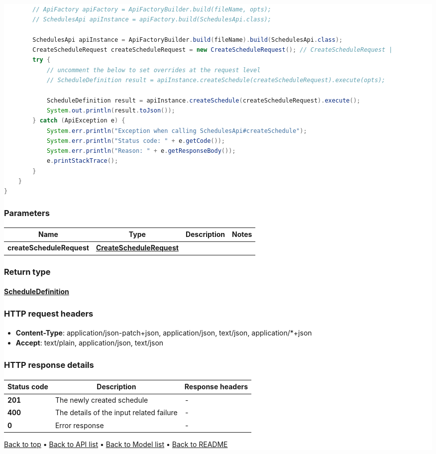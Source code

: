 ```java
        // ApiFactory apiFactory = ApiFactoryBuilder.build(fileName, opts);
        // SchedulesApi apiInstance = apiFactory.build(SchedulesApi.class);

        SchedulesApi apiInstance = ApiFactoryBuilder.build(fileName).build(SchedulesApi.class);
        CreateScheduleRequest createScheduleRequest = new CreateScheduleRequest(); // CreateScheduleRequest | 
        try {
            // uncomment the below to set overrides at the request level
            // ScheduleDefinition result = apiInstance.createSchedule(createScheduleRequest).execute(opts);

            ScheduleDefinition result = apiInstance.createSchedule(createScheduleRequest).execute();
            System.out.println(result.toJson());
        } catch (ApiException e) {
            System.err.println("Exception when calling SchedulesApi#createSchedule");
            System.err.println("Status code: " + e.getCode());
            System.err.println("Reason: " + e.getResponseBody());
            e.printStackTrace();
        }
    }
}
```

### Parameters


| Name | Type | Description  | Notes |
|------------- | ------------- | ------------- | -------------|
| **createScheduleRequest** | [**CreateScheduleRequest**](CreateScheduleRequest.md)|  | |

### Return type

[**ScheduleDefinition**](ScheduleDefinition.md)

### HTTP request headers

- **Content-Type**: application/json-patch+json, application/json, text/json, application/*+json
- **Accept**: text/plain, application/json, text/json


### HTTP response details
| Status code | Description | Response headers |
|-------------|-------------|------------------|
| **201** | The newly created schedule |  -  |
| **400** | The details of the input related failure |  -  |
| **0** | Error response |  -  |

[Back to top](#) &#8226; [Back to API list](../README.md#documentation-for-api-endpoints) &#8226; [Back to Model list](../README.md#documentation-for-models) &#8226; [Back to README](../README.md)
